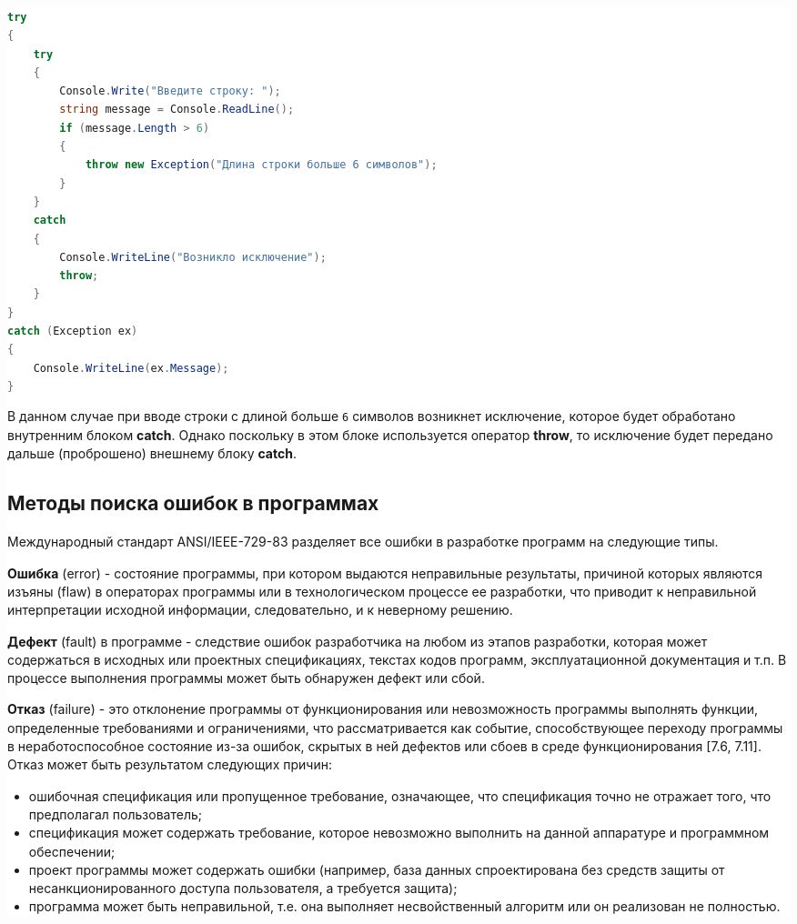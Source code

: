 ```cs
try
{
    try
    {
        Console.Write("Введите строку: ");
        string message = Console.ReadLine();
        if (message.Length > 6)
        {
            throw new Exception("Длина строки больше 6 символов");
        }
    }
    catch
    {
        Console.WriteLine("Возникло исключение");
        throw;
    }
}
catch (Exception ex)
{
    Console.WriteLine(ex.Message);
}
```

В данном случае при вводе строки с длиной больше `6` символов возникнет исключение, которое будет обработано внутренним блоком **catch**. Однако поскольку в этом блоке используется оператор **throw**, то исключение будет передано дальше (проброшено) внешнему блоку **catch**.

## Методы поиска ошибок в программах

Международный стандарт ANSI/IEEE-729-83 разделяет все ошибки в разработке программ на следующие типы.

**Ошибка** (error) - состояние программы, при котором выдаются неправильные результаты, причиной которых являются изъяны (flaw) в операторах программы или в технологическом процессе ее разработки, что приводит к неправильной интерпретации исходной информации, следовательно, и к неверному решению.

**Дефект** (fault) в программе - следствие ошибок разработчика на любом из этапов разработки, которая может содержаться в исходных или проектных спецификациях, текстах кодов программ, эксплуатационной документация и т.п. В процессе выполнения программы может быть обнаружен дефект или сбой.

**Отказ** (failure) - это отклонение программы от функционирования или невозможность программы выполнять функции, определенные требованиями и ограничениями, что рассматривается как событие, способствующее переходу программы в неработоспособное состояние из-за ошибок, скрытых в ней дефектов или сбоев в среде функционирования [7.6, 7.11]. Отказ может быть результатом следующих причин:

* ошибочная спецификация или пропущенное требование, означающее, что спецификация точно не отражает того, что предполагал пользователь;
* спецификация может содержать требование, которое невозможно выполнить на данной аппаратуре и программном обеспечении;
* проект программы может содержать ошибки (например, база данных спроектирована без средств защиты от несанкционированного доступа пользователя, а требуется защита);
* программа может быть неправильной, т.е. она выполняет несвойственный алгоритм или он реализован не полностью.


[Метанит]: https://metanit.com/sharp/tutorial/2.14.php